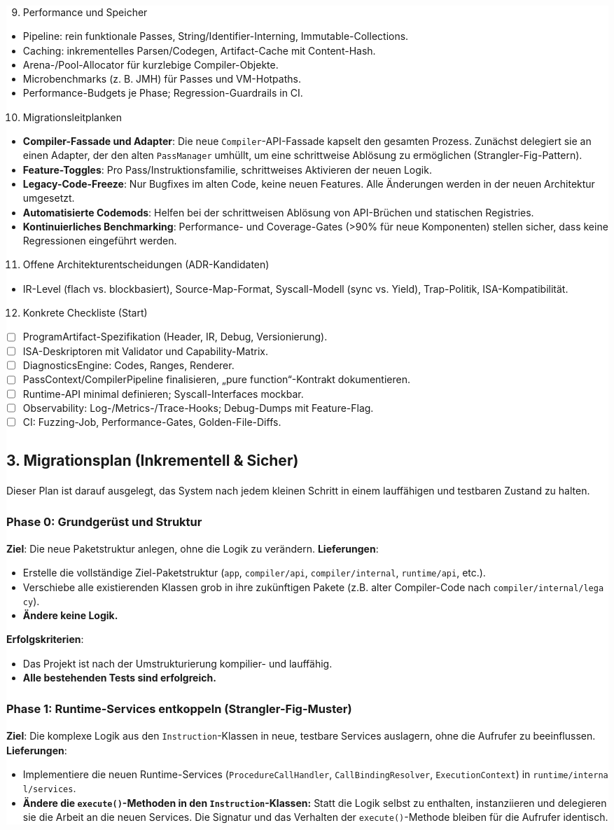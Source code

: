 9) Performance und Speicher
- Pipeline: rein funktionale Passes, String/Identifier-Interning, Immutable-Collections.
- Caching: inkrementelles Parsen/Codegen, Artifact-Cache mit Content-Hash.
- Arena-/Pool-Allocator für kurzlebige Compiler-Objekte.
- Microbenchmarks (z. B. JMH) für Passes und VM-Hotpaths.
- Performance-Budgets je Phase; Regression-Guardrails in CI.

10) Migrationsleitplanken
- **Compiler-Fassade und Adapter**: Die neue `Compiler`-API-Fassade kapselt den gesamten Prozess. Zunächst delegiert sie an einen Adapter, der den alten `PassManager` umhüllt, um eine schrittweise Ablösung zu ermöglichen (Strangler-Fig-Pattern).
- **Feature-Toggles**: Pro Pass/Instruktionsfamilie, schrittweises Aktivieren der neuen Logik.
- **Legacy-Code-Freeze**: Nur Bugfixes im alten Code, keine neuen Features. Alle Änderungen werden in der neuen Architektur umgesetzt.
- **Automatisierte Codemods**: Helfen bei der schrittweisen Ablösung von API-Brüchen und statischen Registries.
- **Kontinuierliches Benchmarking**: Performance- und Coverage-Gates (>90% für neue Komponenten) stellen sicher, dass keine Regressionen eingeführt werden.

11) Offene Architekturentscheidungen (ADR-Kandidaten)
- IR-Level (flach vs. blockbasiert), Source-Map-Format, Syscall-Modell (sync vs. Yield), Trap-Politik, ISA-Kompatibilität.

12) Konkrete Checkliste (Start)
- [ ] ProgramArtifact-Spezifikation (Header, IR, Debug, Versionierung).
- [ ] ISA-Deskriptoren mit Validator und Capability-Matrix.
- [ ] DiagnosticsEngine: Codes, Ranges, Renderer.
- [ ] PassContext/CompilerPipeline finalisieren, „pure function“-Kontrakt dokumentieren.
- [ ] Runtime-API minimal definieren; Syscall-Interfaces mockbar.
- [ ] Observability: Log-/Metrics-/Trace-Hooks; Debug-Dumps mit Feature-Flag.
- [ ] CI: Fuzzing-Job, Performance-Gates, Golden-File-Diffs.

## 3. Migrationsplan (Inkrementell & Sicher)
Dieser Plan ist darauf ausgelegt, das System nach jedem kleinen Schritt in einem lauffähigen und testbaren Zustand zu halten.

### Phase 0: Grundgerüst und Struktur
**Ziel**: Die neue Paketstruktur anlegen, ohne die Logik zu verändern.
**Lieferungen**:
- Erstelle die vollständige Ziel-Paketstruktur (`app`, `compiler/api`, `compiler/internal`, `runtime/api`, etc.).
- Verschiebe alle existierenden Klassen grob in ihre zukünftigen Pakete (z.B. alter Compiler-Code nach `compiler/internal/legacy`).
- **Ändere keine Logik.**

**Erfolgskriterien**:
- Das Projekt ist nach der Umstrukturierung kompilier- und lauffähig.
- **Alle bestehenden Tests sind erfolgreich.**

### Phase 1: Runtime-Services entkoppeln (Strangler-Fig-Muster)
**Ziel**: Die komplexe Logik aus den `Instruction`-Klassen in neue, testbare Services auslagern, ohne die Aufrufer zu beeinflussen.
**Lieferungen**:
- Implementiere die neuen Runtime-Services (`ProcedureCallHandler`, `CallBindingResolver`, `ExecutionContext`) in `runtime/internal/services`.
- **Ändere die `execute()`-Methoden in den `Instruction`-Klassen:** Statt die Logik selbst zu enthalten, instanziieren und delegieren sie die Arbeit an die neuen Services. Die Signatur und das Verhalten der `execute()`-Methode bleiben für die Aufrufer identisch.

